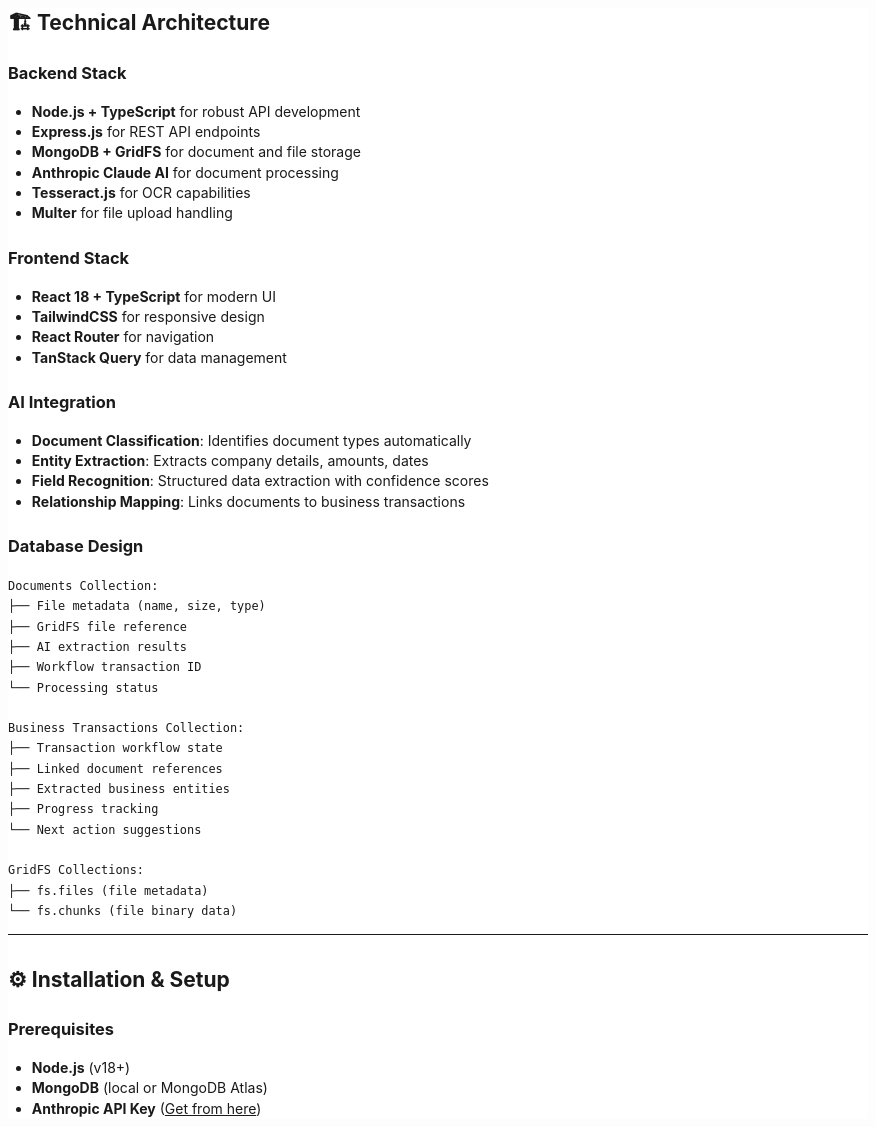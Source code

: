 
## 🏗️ Technical Architecture

### Backend Stack
- **Node.js + TypeScript** for robust API development
- **Express.js** for REST API endpoints
- **MongoDB + GridFS** for document and file storage
- **Anthropic Claude AI** for document processing
- **Tesseract.js** for OCR capabilities
- **Multer** for file upload handling

### Frontend Stack
- **React 18 + TypeScript** for modern UI
- **TailwindCSS** for responsive design
- **React Router** for navigation
- **TanStack Query** for data management

### AI Integration
- **Document Classification**: Identifies document types automatically
- **Entity Extraction**: Extracts company details, amounts, dates
- **Field Recognition**: Structured data extraction with confidence scores
- **Relationship Mapping**: Links documents to business transactions

### Database Design
```
Documents Collection:
├── File metadata (name, size, type)
├── GridFS file reference
├── AI extraction results
├── Workflow transaction ID
└── Processing status

Business Transactions Collection:
├── Transaction workflow state
├── Linked document references
├── Extracted business entities
├── Progress tracking
└── Next action suggestions

GridFS Collections:
├── fs.files (file metadata)
└── fs.chunks (file binary data)
```

---

## ⚙️ Installation & Setup

### Prerequisites
- **Node.js** (v18+)
- **MongoDB** (local or MongoDB Atlas)
- **Anthropic API Key** ([Get from here](https://console.anthropic.com/))
